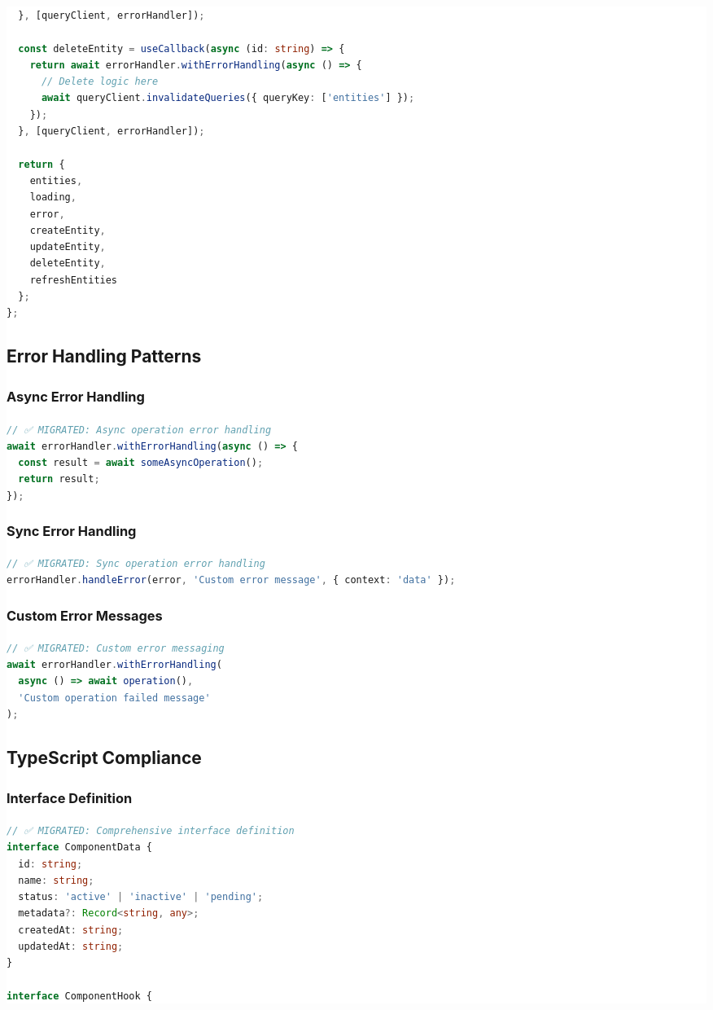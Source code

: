 ```typescript
  }, [queryClient, errorHandler]);

  const deleteEntity = useCallback(async (id: string) => {
    return await errorHandler.withErrorHandling(async () => {
      // Delete logic here
      await queryClient.invalidateQueries({ queryKey: ['entities'] });
    });
  }, [queryClient, errorHandler]);

  return {
    entities,
    loading,
    error,
    createEntity,
    updateEntity,
    deleteEntity,
    refreshEntities
  };
};
```

## Error Handling Patterns

### Async Error Handling
```typescript
// ✅ MIGRATED: Async operation error handling
await errorHandler.withErrorHandling(async () => {
  const result = await someAsyncOperation();
  return result;
});
```

### Sync Error Handling
```typescript
// ✅ MIGRATED: Sync operation error handling
errorHandler.handleError(error, 'Custom error message', { context: 'data' });
```

### Custom Error Messages
```typescript
// ✅ MIGRATED: Custom error messaging
await errorHandler.withErrorHandling(
  async () => await operation(),
  'Custom operation failed message'
);
```

## TypeScript Compliance

### Interface Definition
```typescript
// ✅ MIGRATED: Comprehensive interface definition
interface ComponentData {
  id: string;
  name: string;
  status: 'active' | 'inactive' | 'pending';
  metadata?: Record<string, any>;
  createdAt: string;
  updatedAt: string;
}

interface ComponentHook {
```